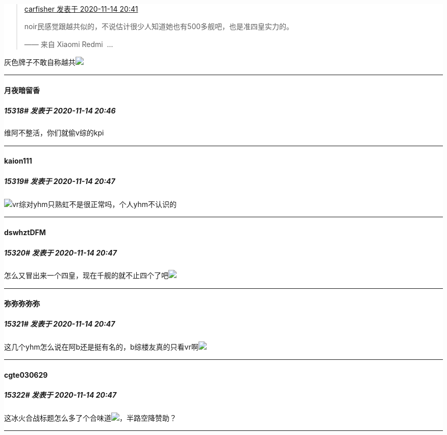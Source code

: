 
<blockquote><a href="httphttps://bbs.saraba1st.com/2b/forum.php?mod=redirect&amp;goto=findpost&amp;pid=49394636&amp;ptid=1969041" target="_blank">carfisher 发表于 2020-11-14 20:41</a>

noir民感觉跟越共似的，不说估计很少人知道她也有500多舰吧，也是准四皇实力的。


—— 来自 Xiaomi Redmi  ...</blockquote>
灰色牌子不敢自称越共<img src="https://static.saraba1st.com/image/smiley/face2017/097.png" referrerpolicy="no-referrer">


*****

####  月夜暗留香  
##### 15318#       发表于 2020-11-14 20:46


维阿不整活，你们就偷v综的kpi


*****

####  kaion111  
##### 15319#       发表于 2020-11-14 20:47


<img src="https://static.saraba1st.com/image/smiley/face2017/067.png" referrerpolicy="no-referrer">vr综对yhm只熟虹不是很正常吗，个人yhm不认识的


*****

####  dswhztDFM  
##### 15320#       发表于 2020-11-14 20:47


怎么又冒出来一个四皇，现在千舰的就不止四个了吧<img src="https://static.saraba1st.com/image/smiley/face2017/067.png" referrerpolicy="no-referrer">


*****

####  弥弥弥弥弥  
##### 15321#       发表于 2020-11-14 20:47


这几个yhm怎么说在阿b还是挺有名的，b综楼友真的只看vr啊<img src="https://static.saraba1st.com/image/smiley/face2017/067.png" referrerpolicy="no-referrer">


*****

####  cgte030629  
##### 15322#       发表于 2020-11-14 20:47


这冰火合战标题怎么多了个合味道<img src="https://static.saraba1st.com/image/smiley/face2017/105.png" referrerpolicy="no-referrer">，半路空降赞助？


*****

